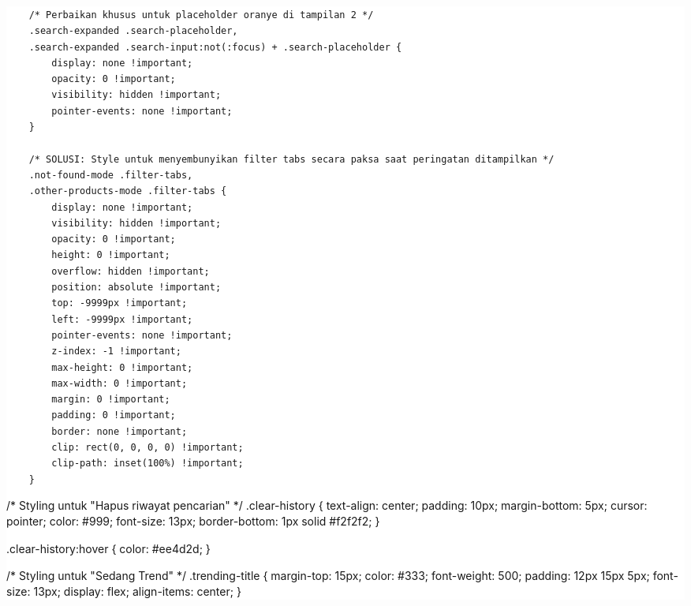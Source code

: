         /* Perbaikan khusus untuk placeholder oranye di tampilan 2 */
        .search-expanded .search-placeholder,
        .search-expanded .search-input:not(:focus) + .search-placeholder {
            display: none !important;
            opacity: 0 !important;
            visibility: hidden !important;
            pointer-events: none !important;
        }

        /* SOLUSI: Style untuk menyembunyikan filter tabs secara paksa saat peringatan ditampilkan */
        .not-found-mode .filter-tabs,
        .other-products-mode .filter-tabs {
            display: none !important;
            visibility: hidden !important;
            opacity: 0 !important;
            height: 0 !important;
            overflow: hidden !important;
            position: absolute !important;
            top: -9999px !important;
            left: -9999px !important;
            pointer-events: none !important;
            z-index: -1 !important;
            max-height: 0 !important;
            max-width: 0 !important;
            margin: 0 !important;
            padding: 0 !important;
            border: none !important;
            clip: rect(0, 0, 0, 0) !important;
            clip-path: inset(100%) !important;
        }
  /* Styling untuk "Hapus riwayat pencarian" */
.clear-history {
    text-align: center;
    padding: 10px;
    margin-bottom: 5px;
    cursor: pointer;
    color: #999;
    font-size: 13px;
    border-bottom: 1px solid #f2f2f2;
}

.clear-history:hover {
    color: #ee4d2d;
}

/* Styling untuk "Sedang Trend" */
.trending-title {
   margin-top: 15px;
    color: #333;
    font-weight: 500;
    padding: 12px 15px 5px;
    font-size: 13px;
    display: flex;
    align-items: center;
}
